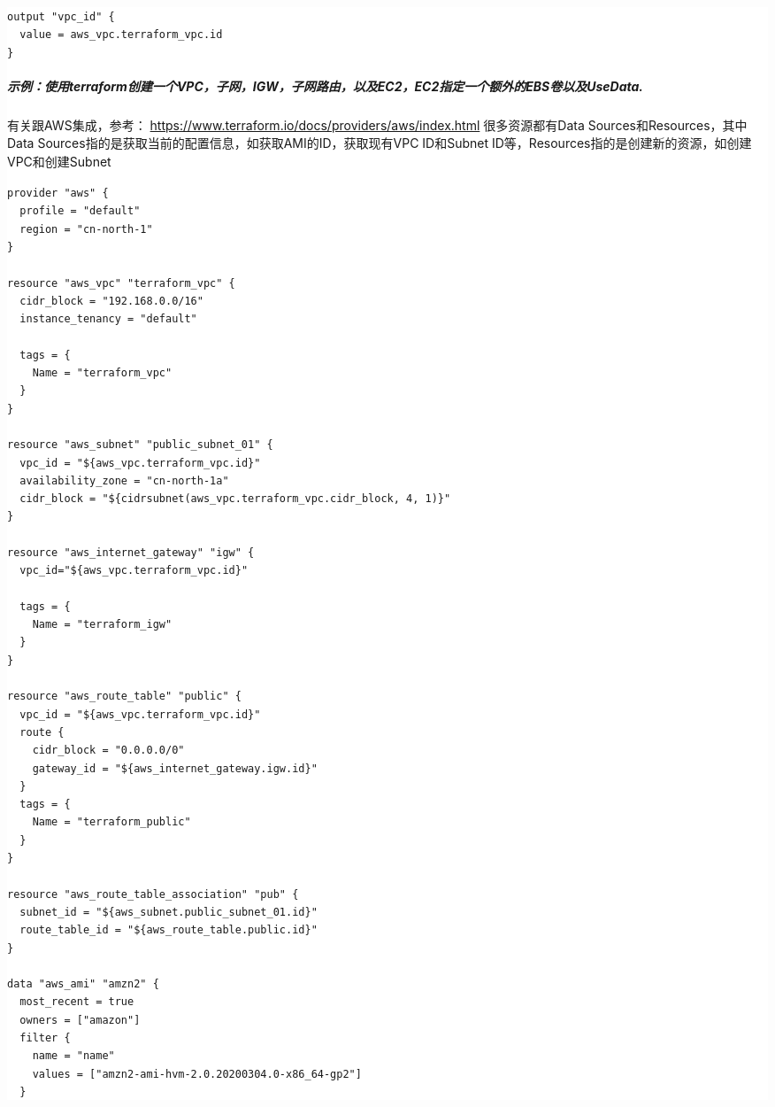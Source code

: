 ```
output "vpc_id" {
  value = aws_vpc.terraform_vpc.id
}
```

##### 示例：使用terraform创建一个VPC，子网，IGW，子网路由，以及EC2，EC2指定一个额外的EBS卷以及UseData.

有关跟AWS集成，参考： https://www.terraform.io/docs/providers/aws/index.html
很多资源都有Data Sources和Resources，其中Data Sources指的是获取当前的配置信息，如获取AMI的ID，获取现有VPC ID和Subnet ID等，Resources指的是创建新的资源，如创建VPC和创建Subnet


```
provider "aws" {
  profile = "default"
  region = "cn-north-1"
}

resource "aws_vpc" "terraform_vpc" {
  cidr_block = "192.168.0.0/16"
  instance_tenancy = "default"

  tags = {
    Name = "terraform_vpc"
  }
}

resource "aws_subnet" "public_subnet_01" {
  vpc_id = "${aws_vpc.terraform_vpc.id}"
  availability_zone = "cn-north-1a"
  cidr_block = "${cidrsubnet(aws_vpc.terraform_vpc.cidr_block, 4, 1)}"
}

resource "aws_internet_gateway" "igw" {
  vpc_id="${aws_vpc.terraform_vpc.id}"
  
  tags = {
    Name = "terraform_igw"
  }
}

resource "aws_route_table" "public" {
  vpc_id = "${aws_vpc.terraform_vpc.id}"
  route {
    cidr_block = "0.0.0.0/0"
    gateway_id = "${aws_internet_gateway.igw.id}"
  }
  tags = {
    Name = "terraform_public"
  }
}

resource "aws_route_table_association" "pub" {
  subnet_id = "${aws_subnet.public_subnet_01.id}"
  route_table_id = "${aws_route_table.public.id}"
}

data "aws_ami" "amzn2" {
  most_recent = true
  owners = ["amazon"]
  filter {
    name = "name"
    values = ["amzn2-ami-hvm-2.0.20200304.0-x86_64-gp2"]
  }
```